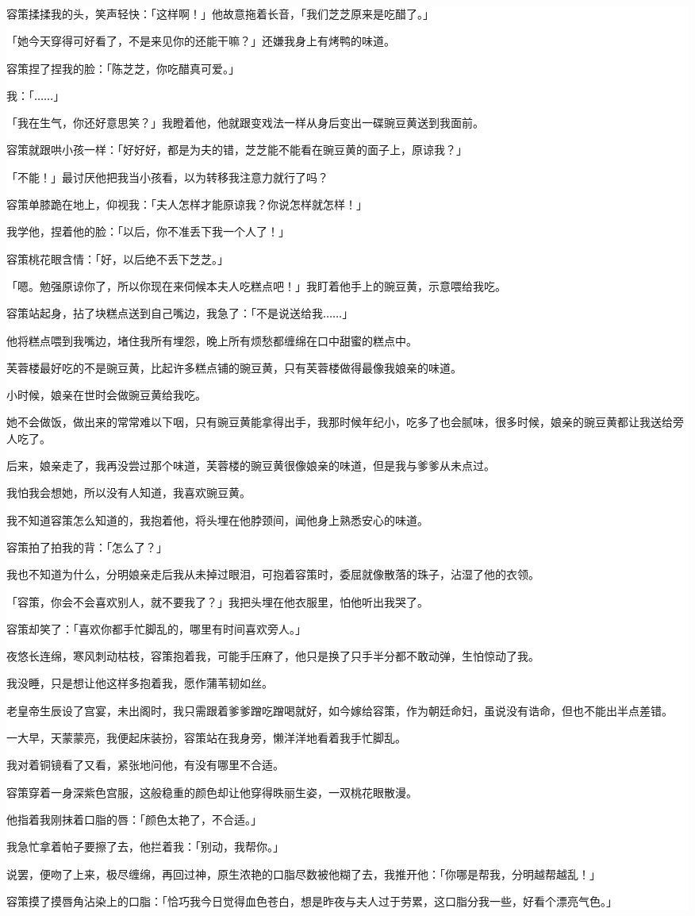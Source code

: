 容策揉揉我的头，笑声轻快：「这样啊！」他故意拖着长音，「我们芝芝原来是吃醋了。」

「她今天穿得可好看了，不是来见你的还能干嘛？」还嫌我身上有烤鸭的味道。

容策捏了捏我的脸：「陈芝芝，你吃醋真可爱。」

我：「……」

「我在生气，你还好意思笑？」我瞪着他，他就跟变戏法一样从身后变出一碟豌豆黄送到我面前。

容策就跟哄小孩一样：「好好好，都是为夫的错，芝芝能不能看在豌豆黄的面子上，原谅我？」

「不能！」最讨厌他把我当小孩看，以为转移我注意力就行了吗？

容策单膝跪在地上，仰视我：「夫人怎样才能原谅我？你说怎样就怎样！」

我学他，捏着他的脸：「以后，你不准丢下我一个人了！」

容策桃花眼含情：「好，以后绝不丢下芝芝。」

「嗯。勉强原谅你了，所以你现在来伺候本夫人吃糕点吧！」我盯着他手上的豌豆黄，示意喂给我吃。

容策站起身，拈了块糕点送到自己嘴边，我急了：「不是说送给我……」

他将糕点喂到我嘴边，堵住我所有埋怨，晚上所有烦愁都缠绵在口中甜蜜的糕点中。

芙蓉楼最好吃的不是豌豆黄，比起许多糕点铺的豌豆黄，只有芙蓉楼做得最像我娘亲的味道。

小时候，娘亲在世时会做豌豆黄给我吃。

她不会做饭，做出来的常常难以下咽，只有豌豆黄能拿得出手，我那时候年纪小，吃多了也会腻味，很多时候，娘亲的豌豆黄都让我送给旁人吃了。

后来，娘亲走了，我再没尝过那个味道，芙蓉楼的豌豆黄很像娘亲的味道，但是我与爹爹从未点过。

我怕我会想她，所以没有人知道，我喜欢豌豆黄。

我不知道容策怎么知道的，我抱着他，将头埋在他脖颈间，闻他身上熟悉安心的味道。

容策拍了拍我的背：「怎么了？」

我也不知道为什么，分明娘亲走后我从未掉过眼泪，可抱着容策时，委屈就像散落的珠子，沾湿了他的衣领。

「容策，你会不会喜欢别人，就不要我了？」我把头埋在他衣服里，怕他听出我哭了。

容策却笑了：「喜欢你都手忙脚乱的，哪里有时间喜欢旁人。」

夜悠长连绵，寒风刺动枯枝，容策抱着我，可能手压麻了，他只是换了只手半分都不敢动弹，生怕惊动了我。

我没睡，只是想让他这样多抱着我，愿作蒲苇韧如丝。

老皇帝生辰设了宫宴，未出阁时，我只需跟着爹爹蹭吃蹭喝就好，如今嫁给容策，作为朝廷命妇，虽说没有诰命，但也不能出半点差错。

一大早，天蒙蒙亮，我便起床装扮，容策站在我身旁，懒洋洋地看着我手忙脚乱。

我对着铜镜看了又看，紧张地问他，有没有哪里不合适。

容策穿着一身深紫色宫服，这般稳重的颜色却让他穿得昳丽生姿，一双桃花眼散漫。

他指着我刚抹着口脂的唇：「颜色太艳了，不合适。」

我急忙拿着帕子要擦了去，他拦着我：「别动，我帮你。」

说罢，便吻了上来，极尽缠绵，再回过神，原生浓艳的口脂尽数被他糊了去，我推开他：「你哪是帮我，分明越帮越乱！」

容策摸了摸唇角沾染上的口脂：「恰巧我今日觉得血色苍白，想是昨夜与夫人过于劳累，这口脂分我一些，好看个漂亮气色。」
